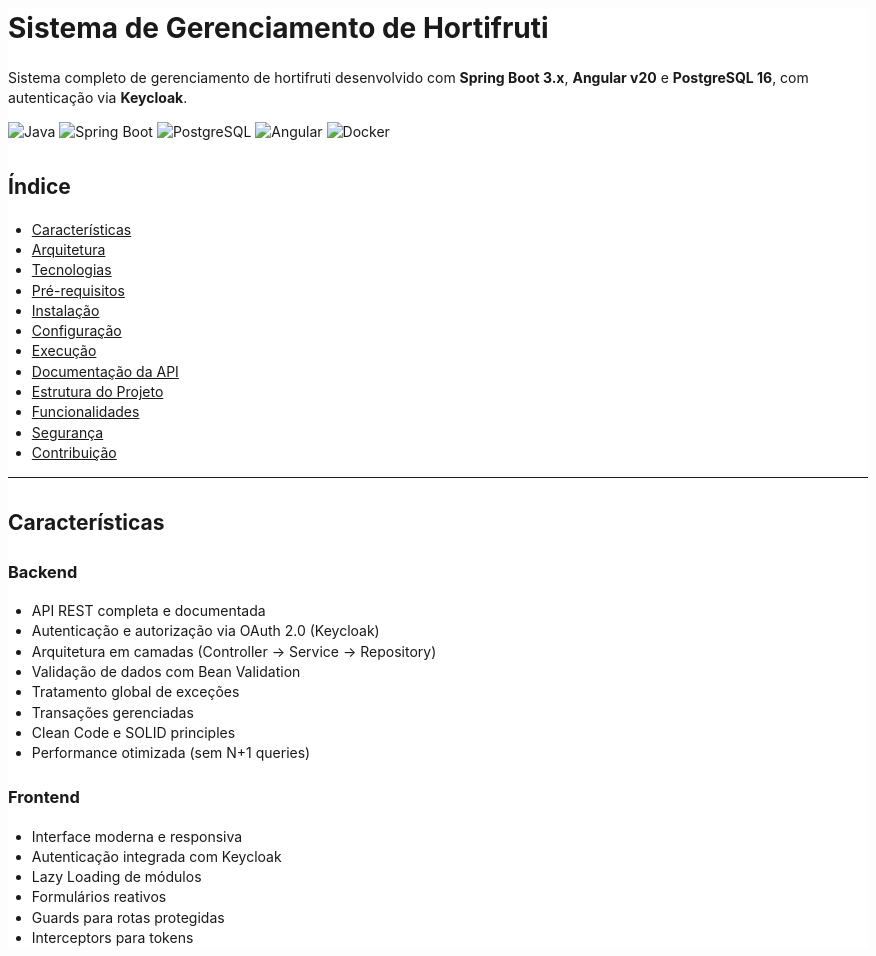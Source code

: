 # Sistema de Gerenciamento de Hortifruti

Sistema completo de gerenciamento de hortifruti desenvolvido com **Spring Boot 3.x**, **Angular v20** e **PostgreSQL 16**, com autenticação via **Keycloak**.

![Java](https://img.shields.io/badge/Java-21-orange)
![Spring Boot](https://img.shields.io/badge/Spring%20Boot-3.x-green)
![PostgreSQL](https://img.shields.io/badge/PostgreSQL-16-blue)
![Angular](https://img.shields.io/badge/Angular-20-red)
![Docker](https://img.shields.io/badge/Docker-Compose-blue)

## Índice

- [Características](#características)
- [Arquitetura](#arquitetura)
- [Tecnologias](#tecnologias)
- [Pré-requisitos](#pré-requisitos)
- [Instalação](#instalação)
- [Configuração](#configuração)
- [Execução](#execução)
- [Documentação da API](#documentação-da-api)
- [Estrutura do Projeto](#estrutura-do-projeto)
- [Funcionalidades](#funcionalidades)
- [Segurança](#segurança)
- [Contribuição](#contribuição)

---

## Características

### Backend
- API REST completa e documentada
- Autenticação e autorização via OAuth 2.0 (Keycloak)
- Arquitetura em camadas (Controller → Service → Repository)
- Validação de dados com Bean Validation
- Tratamento global de exceções
- Transações gerenciadas
- Clean Code e SOLID principles
- Performance otimizada (sem N+1 queries)

### Frontend
- Interface moderna e responsiva
- Autenticação integrada com Keycloak
- Lazy Loading de módulos
- Formulários reativos
- Guards para rotas protegidas
- Interceptors para tokens
